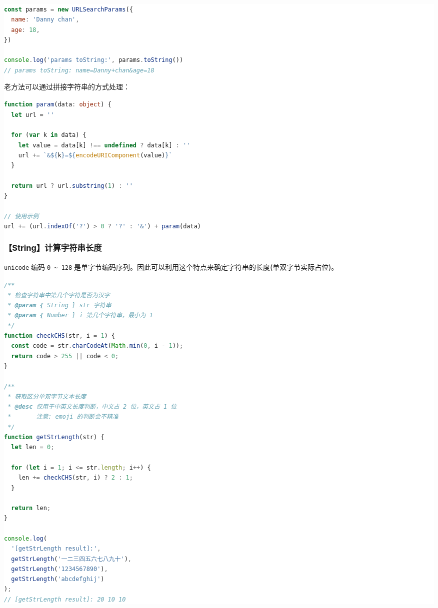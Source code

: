 ``` js
const params = new URLSearchParams({
  name: 'Danny chan',
  age: 18,
})

console.log('params toString:', params.toString())
// params toString: name=Danny+chan&age=18
```

老方法可以通过拼接字符串的方式处理：

``` ts
function param(data: object) {
  let url = ''

  for (var k in data) {
    let value = data[k] !== undefined ? data[k] : ''
    url += `&${k}=${encodeURIComponent(value)}`
  }

  return url ? url.substring(1) : ''
}

// 使用示例
url += (url.indexOf('?') > 0 ? '?' : '&') + param(data)
```

### 【String】计算字符串长度

`unicode` 编码 `0 ~ 128` 是单字节编码序列。因此可以利用这个特点来确定字符串的长度(单双字节实际占位)。

```javascript
/**
 * 检查字符串中第几个字符是否为汉字
 * @param { String } str 字符串
 * @param { Number } i 第几个字符串，最小为 1
 */
function checkCHS(str, i = 1) {
  const code = str.charCodeAt(Math.min(0, i - 1));
  return code > 255 || code < 0;
}

/**
 * 获取区分单双字节文本长度
 * @desc 仅用于中英文长度判断，中文占 2 位，英文占 1 位
 *       注意: emoji 的判断会不精准
 */
function getStrLength(str) {
  let len = 0;

  for (let i = 1; i <= str.length; i++) {
    len += checkCHS(str, i) ? 2 : 1;
  }

  return len;
}

console.log(
  '[getStrLength result]:',
  getStrLength('一二三四五六七八九十'),
  getStrLength('1234567890'),
  getStrLength('abcdefghij')
);
// [getStrLength result]: 20 10 10
```
